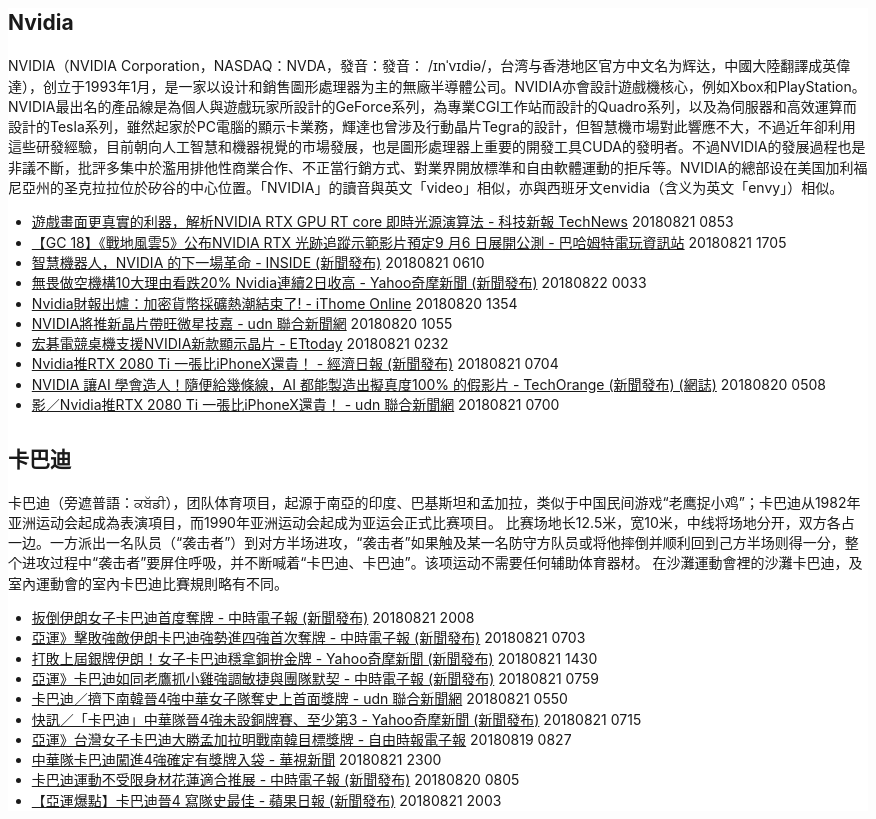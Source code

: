 ## Nvidia

NVIDIA（NVIDIA Corporation，NASDAQ：NVDA，發音：發音： /ɪnˈvɪdiə/，台湾与香港地区官方中文名为辉达，中國大陸翻譯成英偉達），创立于1993年1月，是一家以设计和銷售圖形處理器为主的無廠半導體公司。NVIDIA亦會設計遊戲機核心，例如Xbox和PlayStation。NVIDIA最出名的產品線是為個人與遊戲玩家所設計的GeForce系列，為專業CGI工作站而設計的Quadro系列，以及為伺服器和高效運算而設計的Tesla系列，雖然起家於PC電腦的顯示卡業務，輝達也曾涉及行動晶片Tegra的設計，但智慧機市場對此響應不大，不過近年卻利用這些研發經驗，目前朝向人工智慧和機器視覺的市場發展，也是圖形處理器上重要的開發工具CUDA的發明者。不過NVIDIA的發展過程也是非議不斷，批評多集中於濫用排他性商業合作、不正當行銷方式、對業界開放標準和自由軟體運動的拒斥等。NVIDIA的總部设在美国加利福尼亞州的圣克拉拉位於矽谷的中心位置。「NVIDIA」的讀音與英文「video」相似，亦與西班牙文envidia（含义为英文「envy」）相似。
- [遊戲畫面更真實的利器，解析NVIDIA RTX GPU RT core 即時光源演算法 - 科技新報 TechNews](http://technews.tw/2018/08/21/nvidia-unveils-quadro-rtx-worlds-first-ray-tracing-gpu/ "遊戲畫面更真實的利器，解析NVIDIA RTX GPU RT core 即時光源演算法 - 科技新報 TechNews") 20180821 0853
- [【GC 18】《戰地風雲5》公布NVIDIA RTX 光跡追蹤示範影片預定9 月6 日展開公測 - 巴哈姆特電玩資訊站](https://gnn.gamer.com.tw/8/167158.html "【GC 18】《戰地風雲5》公布NVIDIA RTX 光跡追蹤示範影片預定9 月6 日展開公測 - 巴哈姆特電玩資訊站") 20180821 1705
- [智慧機器人，NVIDIA 的下一場革命 - INSIDE (新聞發布)](https://www.inside.com.tw/2018/08/21/nvidia-ai-automatic "智慧機器人，NVIDIA 的下一場革命 - INSIDE (新聞發布)") 20180821 0610
- [無畏做空機構10大理由看跌20% Nvidia連續2日收高 - Yahoo奇摩新聞 (新聞發布)](https://tw.news.yahoo.com/%E7%84%A1%E7%95%8F%E5%81%9A%E7%A9%BA%E6%A9%9F%E6%A7%8B10%E5%A4%A7%E7%90%86%E7%94%B1%E7%9C%8B%E8%B7%8C20-nvidia%E9%80%A3%E7%BA%8C2%E6%97%A5%E6%94%B6%E9%AB%98-000341494.html "無畏做空機構10大理由看跌20% Nvidia連續2日收高 - Yahoo奇摩新聞 (新聞發布)") 20180822 0033
- [Nvidia財報出爐：加密貨幣採礦熱潮結束了! - iThome Online](https://www.ithome.com.tw/news/125358 "Nvidia財報出爐：加密貨幣採礦熱潮結束了! - iThome Online") 20180820 1354
- [NVIDIA將推新晶片帶旺微星技嘉 - udn 聯合新聞網](https://udn.com/news/story/7240/3320056 "NVIDIA將推新晶片帶旺微星技嘉 - udn 聯合新聞網") 20180820 1055
- [宏碁電競桌機支援NVIDIA新款顯示晶片 - ETtoday](https://www.ettoday.net/news/20180821/1240168.htm "宏碁電競桌機支援NVIDIA新款顯示晶片 - ETtoday") 20180821 0232
- [Nvidia推RTX 2080 Ti 一張比iPhoneX還貴！ - 經濟日報 (新聞發布)](https://money.udn.com/money/story/5641/3321602 "Nvidia推RTX 2080 Ti 一張比iPhoneX還貴！ - 經濟日報 (新聞發布)") 20180821 0704
- [NVIDIA 讓AI 學會造人！隨便給幾條線，AI 都能製造出擬真度100% 的假影片 - TechOrange (新聞發布) (網誌)](https://buzzorange.com/techorange/2018/08/20/use-painting-to-create-live-action/ "NVIDIA 讓AI 學會造人！隨便給幾條線，AI 都能製造出擬真度100% 的假影片 - TechOrange (新聞發布) (網誌)") 20180820 0508
- [影／Nvidia推RTX 2080 Ti 一張比iPhoneX還貴！ - udn 聯合新聞網](https://udn.com/news/story/7240/3321602 "影／Nvidia推RTX 2080 Ti 一張比iPhoneX還貴！ - udn 聯合新聞網") 20180821 0700

## 卡巴迪

卡巴迪（旁遮普語：ਕਬੱਡੀ），团队体育项目，起源于南亞的印度、巴基斯坦和孟加拉，类似于中国民间游戏“老鹰捉小鸡”；卡巴迪从1982年亚洲运动会起成為表演項目，而1990年亚洲运动会起成为亚运会正式比赛项目。
比赛场地长12.5米，宽10米，中线将场地分开，双方各占一边。一方派出一名队员（“袭击者”）到对方半场进攻，“袭击者”如果触及某一名防守方队员或将他摔倒并顺利回到己方半场则得一分，整个进攻过程中“袭击者”要屏住呼吸，并不断喊着“卡巴迪、卡巴迪”。该项运动不需要任何辅助体育器材。
在沙灘運動會裡的沙灘卡巴迪，及室內運動會的室內卡巴迪比賽規則略有不同。
- [扳倒伊朗女子卡巴迪首度奪牌 - 中時電子報 (新聞發布)](http://www.chinatimes.com/newspapers/20180822000658-260111 "扳倒伊朗女子卡巴迪首度奪牌 - 中時電子報 (新聞發布)") 20180821 2008
- [亞運》擊敗強敵伊朗卡巴迪強勢進四強首次奪牌 - 中時電子報 (新聞發布)](https://www.chinatimes.com/realtimenews/20180821002692-260403 "亞運》擊敗強敵伊朗卡巴迪強勢進四強首次奪牌 - 中時電子報 (新聞發布)") 20180821 0703
- [打敗上屆銀牌伊朗！女子卡巴迪穩拿銅拚金牌 - Yahoo奇摩新聞 (新聞發布)](https://tw.news.yahoo.com/%E6%89%93%E6%95%97%E4%B8%8A%E5%B1%86%E9%8A%80%E7%89%8C%E4%BC%8A%E6%9C%97-%E5%A5%B3%E5%AD%90%E5%8D%A1%E5%B7%B4%E8%BF%AA%E7%A9%A9%E6%8B%BF%E9%8A%85%E6%8B%9A%E9%87%91%E7%89%8C-141111694.html "打敗上屆銀牌伊朗！女子卡巴迪穩拿銅拚金牌 - Yahoo奇摩新聞 (新聞發布)") 20180821 1430
- [亞運》卡巴迪如同老鷹抓小雞強調敏捷與團隊默契 - 中時電子報 (新聞發布)](https://www.chinatimes.com/realtimenews/20180821002888-260403 "亞運》卡巴迪如同老鷹抓小雞強調敏捷與團隊默契 - 中時電子報 (新聞發布)") 20180821 0759
- [卡巴迪／擠下南韓晉4強中華女子隊奪史上首面獎牌 - udn 聯合新聞網](https://udn.com/news/story/7001/3321468?from=udn-relatednews_ch2 "卡巴迪／擠下南韓晉4強中華女子隊奪史上首面獎牌 - udn 聯合新聞網") 20180821 0550
- [快訊／「卡巴迪」中華隊晉4強未設銅牌賽、至少第3 - Yahoo奇摩新聞 (新聞發布)](https://tw.news.yahoo.com/%E5%BF%AB%E8%A8%8A-%E5%8D%A1%E5%B7%B4%E8%BF%AA-%E4%B8%AD%E8%8F%AF%E9%9A%8A%E6%99%894%E5%BC%B7-%E6%9C%AA%E8%A8%AD%E9%8A%85%E7%89%8C%E8%B3%BD-%E8%87%B3%E5%B0%91%E7%AC%AC3-070617503.html "快訊／「卡巴迪」中華隊晉4強未設銅牌賽、至少第3 - Yahoo奇摩新聞 (新聞發布)") 20180821 0715
- [亞運》台灣女子卡巴迪大勝孟加拉明戰南韓目標獎牌 - 自由時報電子報](http://sports.ltn.com.tw/news/breakingnews/2524332 "亞運》台灣女子卡巴迪大勝孟加拉明戰南韓目標獎牌 - 自由時報電子報") 20180819 0827
- [中華隊卡巴迪闖進4強確定有獎牌入袋 - 華視新聞](https://news.cts.com.tw/cts/sports/201808/201808211934676.html "中華隊卡巴迪闖進4強確定有獎牌入袋 - 華視新聞") 20180821 2300
- [卡巴迪運動不受限身材花蓮適合推展 - 中時電子報 (新聞發布)](https://www.chinatimes.com/realtimenews/20180820002594-260405 "卡巴迪運動不受限身材花蓮適合推展 - 中時電子報 (新聞發布)") 20180820 0805
- [【亞運爆點】卡巴迪晉4 寫隊史最佳 - 蘋果日報 (新聞發布)](https://tw.sports.appledaily.com/daily/20180822/38104581/ "【亞運爆點】卡巴迪晉4 寫隊史最佳 - 蘋果日報 (新聞發布)") 20180821 2003